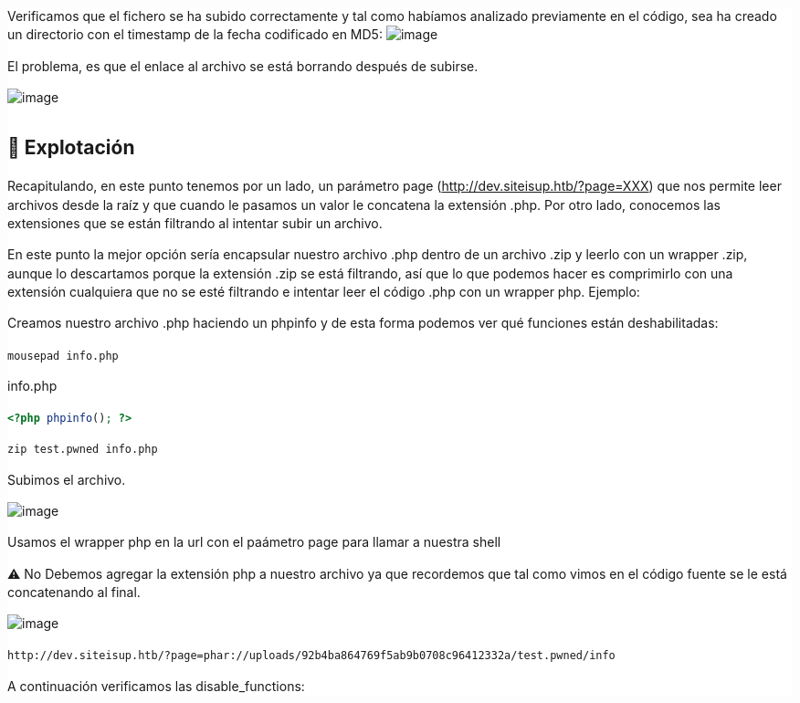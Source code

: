 Verificamos que el fichero se ha subido correctamente y tal como habíamos analizado previamente en el código, sea ha creado un directorio con el timestamp de la fecha codificado en MD5:
![image](https://github.com/user-attachments/assets/f2de992b-6efe-4232-b562-06145fc02b6c)


El problema, es que el enlace al archivo se está borrando después de subirse.

![image](https://github.com/user-attachments/assets/ac3e864a-93a8-453d-a035-790cab504c10)


## 💉 Explotación

Recapitulando, en este punto tenemos por un lado, un parámetro page (http://dev.siteisup.htb/?page=XXX) que nos permite leer archivos desde la raíz y que cuando le pasamos un valor le concatena la extensión .php. Por otro lado, conocemos las extensiones que se están filtrando al intentar subir un archivo.

En este punto la mejor opción sería encapsular nuestro archivo .php dentro de un archivo .zip y leerlo con un wrapper .zip, aunque lo descartamos porque la extensión .zip se está filtrando, así que lo que podemos hacer es comprimirlo con una extensión cualquiera que no se esté filtrando e intentar leer el código .php con un wrapper php. Ejemplo:

Creamos nuestro archivo .php haciendo un phpinfo y de esta forma podemos ver qué funciones están deshabilitadas:

```
mousepad info.php
```

info.php
```php
<?php phpinfo(); ?>
```

```
zip test.pwned info.php
```


Subimos el archivo.

![image](https://github.com/user-attachments/assets/fa0f33f9-977c-4f73-a8ec-5e113a31fbcd)



Usamos el wrapper php en la url con el paámetro page para llamar a nuestra shell

 ⚠️   No Debemos agregar la extensión php a nuestro archivo ya que recordemos que tal como vimos en el código fuente se le está concatenando al final.
 
![image](https://github.com/user-attachments/assets/1e82ed31-5d11-4fef-902b-fa208b71e621)



```
http://dev.siteisup.htb/?page=phar://uploads/92b4ba864769f5ab9b0708c96412332a/test.pwned/info
```

A continuación verificamos las disable_functions:
